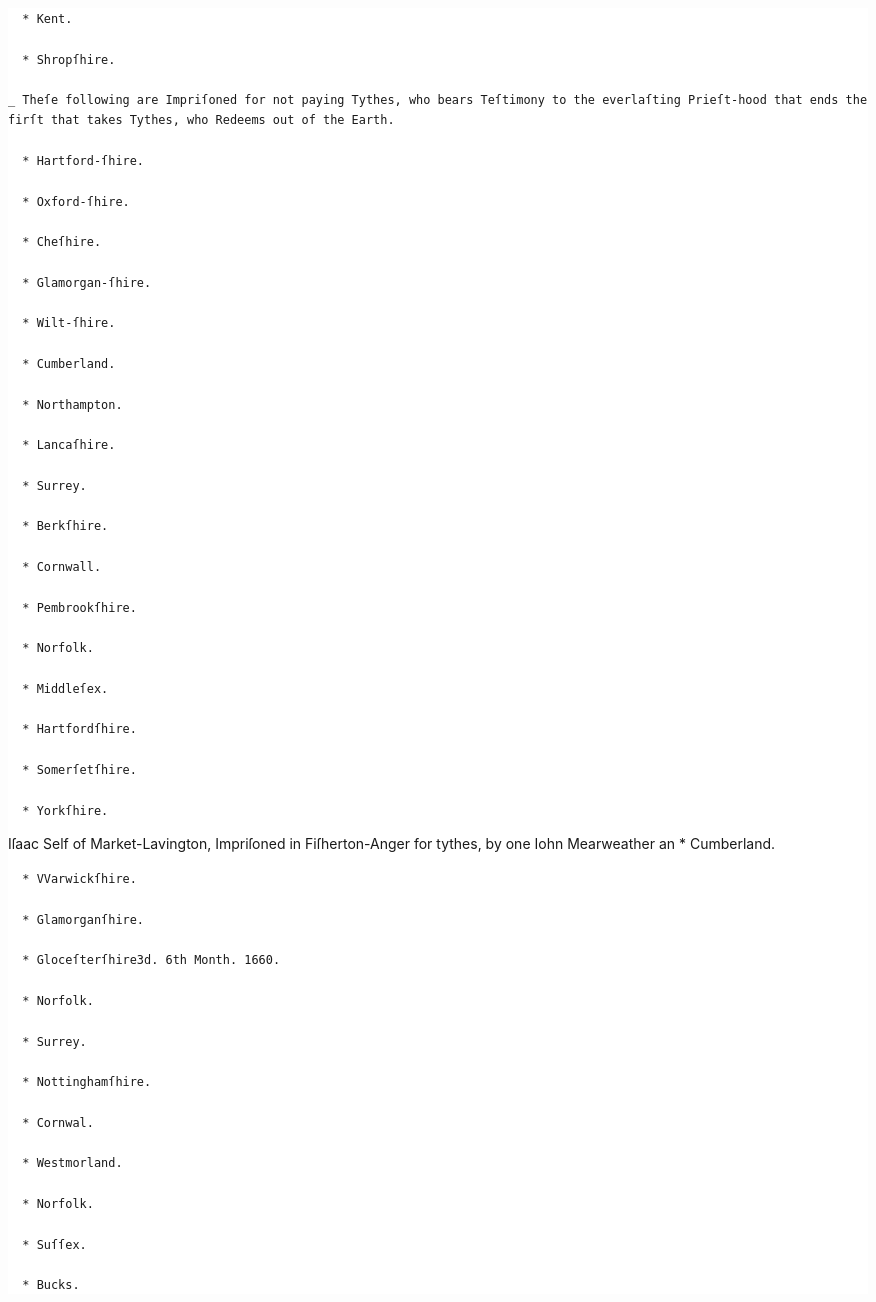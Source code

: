       * Kent.

      * Shropſhire.

    _ Theſe following are Impriſoned for not paying Tythes, who bears Teſtimony to the everlaſting Prieſt-hood that ends the firſt that takes Tythes, who Redeems out of the Earth.

      * Hartford-ſhire.

      * Oxford-ſhire.

      * Cheſhire.

      * Glamorgan-ſhire.

      * Wilt-ſhire.

      * Cumberland.

      * Northampton.

      * Lancaſhire.

      * Surrey.

      * Berkſhire.

      * Cornwall.

      * Pembrookſhire.

      * Norfolk.

      * Middleſex.

      * Hartfordſhire.

      * Somerſetſhire.

      * Yorkſhire.
Iſaac Self of Market-Lavington, Impriſoned in Fiſherton-Anger for tythes, by one Iohn Mearweather an
      * Cumberland.

      * VVarwickſhire.

      * Glamorganſhire.

      * Gloceſterſhire3d. 6th Month. 1660.

      * Norfolk.

      * Surrey.

      * Nottinghamſhire.

      * Cornwal.

      * Westmorland.

      * Norfolk.

      * Suſſex.

      * Bucks.
